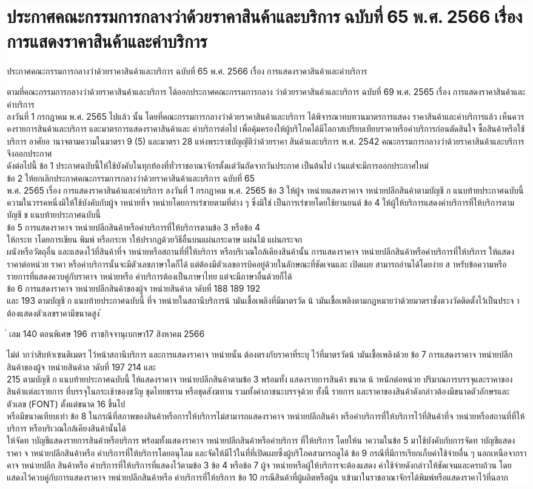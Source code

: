 
# ประกาศคณะกรรมการกลางว่าด้วยราคาสินค้าและบริการ ฉบับที่ 65 พ.ศ. 2566 เรื่อง การแสดงราคาสินค้าและค่าบริการ
      
      

      
      

ประกาศคณะกรรมการกลางว่าด้วยราคาสินค้าและบริการ 
ฉบับที่  65  พ.ศ.  2566 
เรื่อง  การแสดงราคาสินค้าและค่าบริการ 
 
 
ตามที่คณะกรรมการกลางว่าด้วยราคาสินค้าและบริการ  ได้ออกประกาศคณะกรรมการกลาง 
ว่าด้วยราคาสินค้าและบริการ  ฉบับที่  69  พ.ศ.  2565  เรื่อง  การแสดงราคาสินค้าและค่าบริการ   
ลงวันที่  1  กรกฎาคม  พ.ศ.  2565  ไปแล้ว  นั้น 
โดยที่คณะกรรมการกลางว่าด้วยราคาสินค้าและบริการ  ได้พิจารณาทบทวนมาตรการแสดง
ราคาสินค้าและค่าบริการแล้ว  เห็นควรคงรายการสินค้าและบริการ  และมาตรการแสดงราคาสินค้าและ
ค่าบริการต่อไป  เพื่อคุ้มครองให้ผู้บริโภคได้มีโอกาสเปรียบเทียบราคาหรือค่าบริการก่อนตัดสินใจ 
ซื้อสินค้าหรือใช้บริการ 
อาศัยอ านาจตามความในมาตรา  9  (5)  และมาตรา  28  แห่งพระราชบัญญัติว่าด้วยราคา
สินค้าและบริการ  พ.ศ.  2542  คณะกรรมการกลางว่าด้วยราคาสินค้าและบริการ  จึงออกประกาศ  
ดังต่อไปนี้ 
ข้อ 1 ประกาศฉบับนี้ให้ใช้บังคับในทุกท้องที่ทั่วราชอาณาจักรตั้งแต่วันถัดจากวันประกาศ 
เป็นต้นไป  เว้นแต่จะมีการออกประกาศใหม่   
ข้อ 2 ให้ยกเลิกประกาศคณะกรรมการกลางว่าด้วยราคาสินค้าและบริการ  ฉบับที่  65  
พ.ศ.  2565  เรื่อง  การแสดงราคาสินค้าและค่าบริการ  ลงวันที่  1  กรกฎาคม  พ.ศ.  2565 
ข้อ 3 ให้ผู้จ าหน่ายแสดงราคาจ าหน่ายปลีกสินค้าตามบัญชี  ก  แนบท้ายประกาศฉบับนี้   
ความในวรรคหนึ่งมิให้ใช้บังคับกับผู้จ าหน่ายที่จ าหน่ายโดยการเร่ขายตามที่ต่าง ๆ  ซึ่งมิใช่ 
เป็นการเร่ขายโดยใช้ยานยนต์ 
ข้อ 4 ให้ผู้ให้บริการแสดงค่าบริการที่ให้บริการตามบัญชี  ข  แนบท้ายประกาศฉบับนี้   
ข้อ 5 การแสดงราคาจ าหน่ายปลีกสินค้าหรือค่าบริการที่ให้บริการตามข้อ  3  หรือข้อ  4   
ให้กระท าโดยการเขียน  พิมพ์  หรือกระท าให้ปรากฏด้วยวิธีอื่นบนแผ่นกระดาษ  แผ่นไม้  แผ่นกระจก  
ผนังหรือวัตถุอื่น  และแสดงไว้ที่สินค้าที่จ าหน่ายหรือสถานที่ที่ให้บริการ  หรือบริเวณใกล้เคียงสินค้านั้น 
การแสดงราคาจ าหน่ายปลีกสินค้าหรือค่าบริการที่ให้บริการ  ให้แสดงราคาต่อหน่วย  ราคา 
หรือค่าบริการนั้นจะมีตัวเลขภาษาใดก็ได้  แต่ต้องมีตัวเลขอารบิคอยู่ด้วยในลักษณะที่ชัดเจนและ 
เปิดเผย  สามารถอ่านได้โดยง่าย  ส าหรับข้อความหรือรายการที่แสดงควบคู่กับราคาจ าหน่ายหรือ 
ค่าบริการต้องเป็นภาษาไทย  แต่จะมีภาษาอื่นด้วยก็ได้   
ข้อ 6 การแสดงราคาจ าหน่ายปลีกสินค้าของผู้จ าหน่ายสินค้าล าดับที่  188  189  192   
และ  193  ตามบัญชี  ก  แนบท้ายประกาศฉบับนี้  ที่จ าหน่ายในสถานีบริการน้ ามันเชื้อเพลิงที่มีมาตรวัด 
น้ ามันเชื้อเพลิงตามกฎหมายว่าด้วยมาตราชั่งตวงวัดติดตั้งไว้เป็นประจ า  ต้องแสดงตัวเลขราคามีขนาดสูง 
้
 
่
เลม   140   ตอนพิเศษ   196    งราชกิจจานุเบกษา17   สิงหาคม   2566

ไม่ต่ ากว่าสิบห้าเซนติเมตร  ไว้หน้าสถานีบริการ  และการแสดงราคาจ าหน่ายนั้น  ต้องตรงกับราคาที่ระบุ
ไว้ที่มาตรวัดน้ ามันเชื้อเพลิงด้วย 
ข้อ 7 การแสดงราคาจ าหน่ายปลีกสินค้าของผู้จ าหน่ายสินค้าล าดับที่  197  214  และ   
215  ตามบัญชี  ก  แนบท้ายประกาศฉบับนี้  ให้แสดงราคาจ าหน่ายปลีกสินค้าตามข้อ  3  พร้อมทั้ง 
แสดงรายการสินค้า  ขนาด  น้ าหนักต่อหน่วย  ปริมาณการบรรจุและราคาของสินค้าแต่ละรายการ 
ที่บรรจุในกระเช้าของขวัญ  ชุดไทยธรรม  หรือชุดสังฆทาน  รวมทั้งค่าภาชนะบรรจุด้วย  ทั้งนี้  รายการ 
และราคาของสินค้าดังกล่าวต้องมีขนาดตัวอักษรและตัวเลข  (FONT)  ตั้งแต่ขนาด  16  ขึ้นไป   
หรือมีขนาดเทียบเท่า 
ข้อ 8 ในกรณีที่สภาพของสินค้าหรือการให้บริการไม่สามารถแสดงราคาจ าหน่ายปลีกสินค้า
หรือค่าบริการที่ให้บริการไว้ที่สินค้าที่จ าหน่ายหรือสถานที่ที่ให้บริการ  หรือบริเวณใกล้เคียงสินค้านั้นได้  
ให้จัดท าบัญชีแสดงรายการสินค้าหรือบริการ  พร้อมทั้งแสดงราคาจ าหน่ายปลีกสินค้าหรือค่าบริการ 
ที่ให้บริการ  โดยให้น าความในข้อ  5  มาใช้บังคับกับการจัดท าบัญชีแสดงราคา  จ าหน่ายปลีกสินค้าหรือ
ค่าบริการที่ให้บริการโดยอนุโลม  และจัดให้มีไว้ในที่ที่เปิดเผยซึ่งผู้บริโภคสามารถดูได้ 
ข้อ 9 กรณีที่มีการเรียกเก็บค่าใช้จ่ายอื่น ๆ  นอกเหนือจากราคาจ าหน่ายปลีก  สินค้าหรือ
ค่าบริการที่ให้บริการที่แสดงไว้ตามข้อ  3  ข้อ  4  หรือข้อ  7  ผู้จ าหน่ายหรือผู้ให้บริการจะต้องแสดง
ค่าใช้จ่ายดังกล่าวให้ชัดเจนและครบถ้วน  โดยแสดงไว้ควบคู่กับการแสดงราคาจ าหน่ายปลีกสินค้าหรือ
ค่าบริการที่ให้บริการ 
ข้อ 10 กรณีสินค้าที่ผู้ผลิตหรือผู้น าเข้ามาในราชอาณาจักรได้พิมพ์หรือแสดงราคาไว้ที่ฉลาก  
